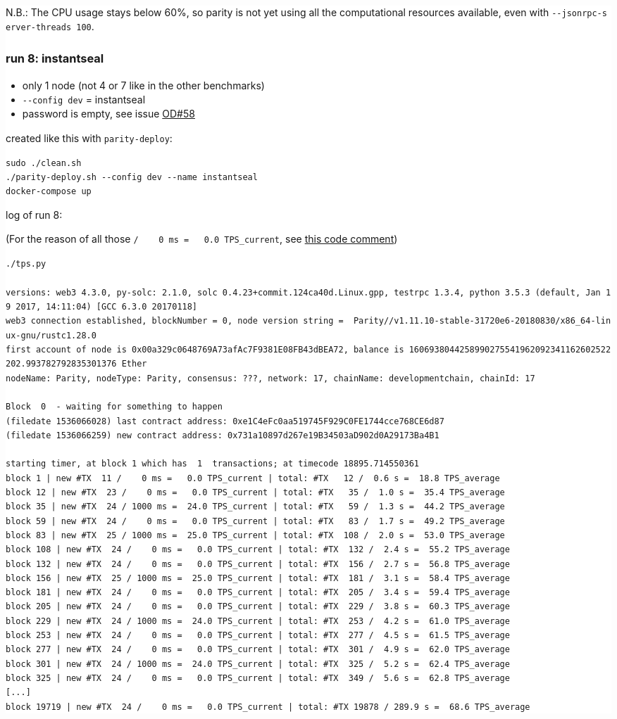N.B.: The CPU usage stays below 60%, so parity is not yet using all the computational resources available, even with `--jsonrpc-server-threads 100`. 


### run 8: instantseal

* only 1 node (not 4 or 7 like in the other benchmarks)
* `--config dev` = instantseal 
* password is empty, see issue [OD#58](https://github.com/paritytech/parity-deploy/issues/58)

created like this with `parity-deploy`:
```
sudo ./clean.sh 
./parity-deploy.sh --config dev --name instantseal
docker-compose up
```

log of run 8:  

(For the reason of all those `/    0 ms =   0.0 TPS_current`, see [this code comment](https://gitlab.com/electronDLT/chainhammer/commit/515033d42a0fab45cd53ae4e823501385344bf8f))

```
./tps.py 

versions: web3 4.3.0, py-solc: 2.1.0, solc 0.4.23+commit.124ca40d.Linux.gpp, testrpc 1.3.4, python 3.5.3 (default, Jan 19 2017, 14:11:04) [GCC 6.3.0 20170118]
web3 connection established, blockNumber = 0, node version string =  Parity//v1.11.10-stable-31720e6-20180830/x86_64-linux-gnu/rustc1.28.0
first account of node is 0x00a329c0648769A73afAc7F9381E08FB43dBEA72, balance is 1606938044258990275541962092341162602522202.993782792835301376 Ether
nodeName: Parity, nodeType: Parity, consensus: ???, network: 17, chainName: developmentchain, chainId: 17

Block  0  - waiting for something to happen
(filedate 1536066028) last contract address: 0xe1C4eFc0aa519745F929C0FE1744cce768CE6d87
(filedate 1536066259) new contract address: 0x731a10897d267e19B34503aD902d0A29173Ba4B1

starting timer, at block 1 which has  1  transactions; at timecode 18895.714550361
block 1 | new #TX  11 /    0 ms =   0.0 TPS_current | total: #TX   12 /  0.6 s =  18.8 TPS_average
block 12 | new #TX  23 /    0 ms =   0.0 TPS_current | total: #TX   35 /  1.0 s =  35.4 TPS_average
block 35 | new #TX  24 / 1000 ms =  24.0 TPS_current | total: #TX   59 /  1.3 s =  44.2 TPS_average
block 59 | new #TX  24 /    0 ms =   0.0 TPS_current | total: #TX   83 /  1.7 s =  49.2 TPS_average
block 83 | new #TX  25 / 1000 ms =  25.0 TPS_current | total: #TX  108 /  2.0 s =  53.0 TPS_average
block 108 | new #TX  24 /    0 ms =   0.0 TPS_current | total: #TX  132 /  2.4 s =  55.2 TPS_average
block 132 | new #TX  24 /    0 ms =   0.0 TPS_current | total: #TX  156 /  2.7 s =  56.8 TPS_average
block 156 | new #TX  25 / 1000 ms =  25.0 TPS_current | total: #TX  181 /  3.1 s =  58.4 TPS_average
block 181 | new #TX  24 /    0 ms =   0.0 TPS_current | total: #TX  205 /  3.4 s =  59.4 TPS_average
block 205 | new #TX  24 /    0 ms =   0.0 TPS_current | total: #TX  229 /  3.8 s =  60.3 TPS_average
block 229 | new #TX  24 / 1000 ms =  24.0 TPS_current | total: #TX  253 /  4.2 s =  61.0 TPS_average
block 253 | new #TX  24 /    0 ms =   0.0 TPS_current | total: #TX  277 /  4.5 s =  61.5 TPS_average
block 277 | new #TX  24 /    0 ms =   0.0 TPS_current | total: #TX  301 /  4.9 s =  62.0 TPS_average
block 301 | new #TX  24 / 1000 ms =  24.0 TPS_current | total: #TX  325 /  5.2 s =  62.4 TPS_average
block 325 | new #TX  24 /    0 ms =   0.0 TPS_current | total: #TX  349 /  5.6 s =  62.8 TPS_average
[...]
block 19719 | new #TX  24 /    0 ms =   0.0 TPS_current | total: #TX 19878 / 289.9 s =  68.6 TPS_average
```